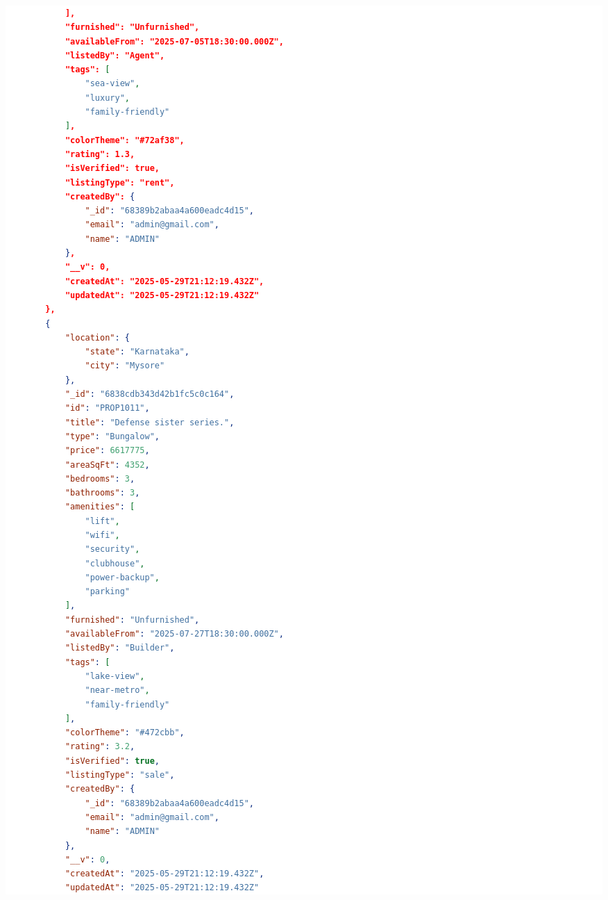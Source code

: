 ```json
            ],
            "furnished": "Unfurnished",
            "availableFrom": "2025-07-05T18:30:00.000Z",
            "listedBy": "Agent",
            "tags": [
                "sea-view",
                "luxury",
                "family-friendly"
            ],
            "colorTheme": "#72af38",
            "rating": 1.3,
            "isVerified": true,
            "listingType": "rent",
            "createdBy": {
                "_id": "68389b2abaa4a600eadc4d15",
                "email": "admin@gmail.com",
                "name": "ADMIN"
            },
            "__v": 0,
            "createdAt": "2025-05-29T21:12:19.432Z",
            "updatedAt": "2025-05-29T21:12:19.432Z"
        },
        {
            "location": {
                "state": "Karnataka",
                "city": "Mysore"
            },
            "_id": "6838cdb343d42b1fc5c0c164",
            "id": "PROP1011",
            "title": "Defense sister series.",
            "type": "Bungalow",
            "price": 6617775,
            "areaSqFt": 4352,
            "bedrooms": 3,
            "bathrooms": 3,
            "amenities": [
                "lift",
                "wifi",
                "security",
                "clubhouse",
                "power-backup",
                "parking"
            ],
            "furnished": "Unfurnished",
            "availableFrom": "2025-07-27T18:30:00.000Z",
            "listedBy": "Builder",
            "tags": [
                "lake-view",
                "near-metro",
                "family-friendly"
            ],
            "colorTheme": "#472cbb",
            "rating": 3.2,
            "isVerified": true,
            "listingType": "sale",
            "createdBy": {
                "_id": "68389b2abaa4a600eadc4d15",
                "email": "admin@gmail.com",
                "name": "ADMIN"
            },
            "__v": 0,
            "createdAt": "2025-05-29T21:12:19.432Z",
            "updatedAt": "2025-05-29T21:12:19.432Z"
```